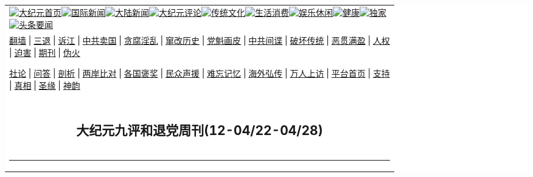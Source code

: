 <a name="1" id="1" target="_blank"></a><span id="1"></span>
<table align=center border="0"><tr><td colspan="2" VALIGN=TOP><a href="https://github.com/1992513/djy/blob/master/gb/nf1351518.md#1"><img src="https://raw.githubusercontent.com/1992513/www/master/t/djy/1.jpg" title="大纪元首页" alt="大纪元首页"></a><a href="https://github.com/1992513/djy/blob/master/gb/n24hr.md#1"><img src="https://raw.githubusercontent.com/1992513/www/master/t/djy/3.jpg" title="国际新闻" alt="国际新闻"></a><a href="https://github.com/1992513/djy/blob/master/gb/nsc413.md#1"><img src="https://raw.githubusercontent.com/1992513/www/master/t/djy/4.jpg" title="大陆新闻" alt="大陆新闻"></a><a href="https://github.com/1992513/djy/blob/master/gb/news392.md#1"><img src="https://raw.githubusercontent.com/1992513/www/master/t/djy/5.jpg" title="大纪元评论" alt="大纪元评论"></a><a href="https://github.com/1992513/djy/blob/master/gb/news2007.md#1"><img src="https://raw.githubusercontent.com/1992513/www/master/t/djy/6.jpg" title="传统文化" alt="传统文化"></a><a href="https://github.com/1992513/djy/blob/master/gb/news2008.md#1"><img src="https://raw.githubusercontent.com/1992513/www/master/t/djy/7.jpg" title="生活消费" alt="生活消费"></a><a href="https://github.com/1992513/djy/blob/master/gb/ncyule.md#1"><img src="https://raw.githubusercontent.com/1992513/www/master/t/djy/8.jpg" title="娱乐休闲" alt="娱乐休闲"></a><a href="https://github.com/1992513/djy/blob/master/gb/nsc1002.md#1"><img src="https://raw.githubusercontent.com/1992513/www/master/t/djy/9.jpg" title="健康" alt="健康"></a><a href="https://github.com/1992513/djy/blob/master/gb/nf6092.md#1"><img src="https://raw.githubusercontent.com/1992513/www/master/t/djy/10a.jpg" title="独家" alt="独家"></a><a href="https://github.com/1992513/djy/blob/master/gb/nf4514.md#1"><img src="https://raw.githubusercontent.com/1992513/www/master/t/djy/12a.jpg" title="头条要闻" alt="头条要闻"></a></td></tr>
<tr><td colspan="2" VALIGN=TOP><a target="_blank" href="https://github.com/1992513/www/blob/master/README.md?zsrh#1">翻墙</a> | <a target="_blank" href="https://github.com/1992513/djy/blob/master/gb/nf5657.md#1">三退</a> | <a target="_blank" href="https://github.com/1992513/djy/blob/master/gb/nf6124.md#1">诉江</a> | <a target="_blank" href="https://github.com/1992513/djy/blob/master/gb/nf1176117.md#1">中共卖国</a> | <a target="_blank" href="https://github.com/1992513/djy/blob/master/gb/nf5773.md#1">贪腐淫乱</a> | <a target="_blank" href="https://github.com/1992513/djy/blob/master/gb/nf1176115.md#1">窜改历史</a> | <a target="_blank" href="https://github.com/1992513/djy/blob/master/gb/nf1176107.md#1">党魁画皮</a> | <a target="_blank" href="https://github.com/1992513/djy/blob/master/gb/nf1320400.md#1">中共间谍</a> | <a target="_blank" href="https://github.com/1992513/djy/blob/master/gb/nf1176114.md#1">破坏传统</a> | <a target="_blank" href="https://github.com/1992513/ntdtv/blob/master/gb/prog447_1.md#1">恶贯满盈</a> | <a target="_blank" href="https://github.com/1992513/djy/blob/master/gb/ncid278.md#1">人权</a> | <a target="_blank" href="https://github.com/1992513/djy/blob/master/gb/nf1176111.md#1">迫害</a> | <a target="_blank" href="https://gitlab.com/szzdlab/mh-qikan/blob/master/README.md#1">期刊</a> | <a target="_blank" href="https://github.com/1992513/djy/blob/master/gb/nf5562.md#1">伪火</a></p><p><a target="_blank" href="https://github.com/1992513/djy/blob/master/gb/9p.md#1">社论</a> | <a target="_blank" href="https://github.com/1992513/djy/blob/master/gb/nf4378.md#1">问答</a> | <a target="_blank" href="https://github.com/1992513/djy/blob/master/gb/nf5792.md#1">剖析</a> | <a target="_blank" href="https://github.com/1992513/djy/blob/master/gb/nf5735.md#1">两岸比对</a> | <a target="_blank" href="https://github.com/1992513/djy/blob/master/gb/nf6119.md#1">各国褒奖</a> | <a target="_blank" href="https://github.com/1992513/djy/blob/master/gb/nf6120.md#1">民众声援</a> | <a target="_blank" href="https://github.com/1992513/djy/blob/master/gb/nf1188594.md#1">难忘记忆</a> | <a target="_blank" href="https://github.com/1992513/djy/blob/master/gb/nf3180.md#1">海外弘传</a> | <a target="_blank" href="https://github.com/1992513/djy/blob/master/gb/nf5410.md#1">万人上访</a> | <a target="_blank" href="https://github.com/1992513/www/blob/master/README.md?zsrh#1">平台首页</a> | <a target="_blank" href="https://github.com/1992513/djy/blob/master/gb/nf4386.md#1">支持</a> | <a target="_blank" href="https://github.com/1992513/djy/blob/master/gb/nf4389.md#1">真相</a> | <a target="_blank" href="https://github.com/1992513/djy/blob/master/gb/nf5790.md#1">圣缘</a> | <a target="_blank" href="https://github.com/1992513/djy/blob/master/gb/nf4786.md#1">神韵</a></td></tr>
<tr><td VALIGN=TOP width="626"><h2 align=center>大纪元九评和退党周刊(12-04/22-04/28)</h2>
<h6></h6>
<hr>